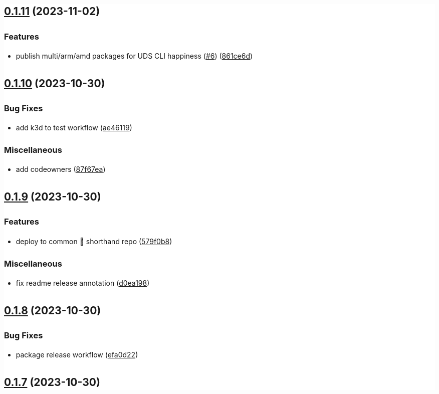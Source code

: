 ## [0.1.11](https://github.com/defenseunicorns/uds-k3d/compare/v0.1.10...v0.1.11) (2023-11-02)


### Features

* publish multi/arm/amd packages for UDS CLI happiness ([#6](https://github.com/defenseunicorns/uds-k3d/issues/6)) ([861ce6d](https://github.com/defenseunicorns/uds-k3d/commit/861ce6d4c76edc283b8737929f7a071aecce1fb3))

## [0.1.10](https://github.com/defenseunicorns/uds-k3d/compare/v0.1.9...v0.1.10) (2023-10-30)


### Bug Fixes

* add k3d to test workflow ([ae46119](https://github.com/defenseunicorns/uds-k3d/commit/ae461191641f7151259fa48deea88fee3dfae70d))


### Miscellaneous

* add codeowners ([87f67ea](https://github.com/defenseunicorns/uds-k3d/commit/87f67ead297ed78634ba65fd9fcab1d6a7a9dfd5))

## [0.1.9](https://github.com/defenseunicorns/uds-k3d/compare/v0.1.8...v0.1.9) (2023-10-30)


### Features

* deploy to common 🦄 shorthand repo ([579f0b8](https://github.com/defenseunicorns/uds-k3d/commit/579f0b8fb4f0aa93f03763d1e5f56e7fe4cd842c))


### Miscellaneous

* fix readme release annotation ([d0ea198](https://github.com/defenseunicorns/uds-k3d/commit/d0ea1987e3a69f06dece471eb96a51bbdf232ff2))

## [0.1.8](https://github.com/defenseunicorns/uds-k3d/compare/v0.1.7...v0.1.8) (2023-10-30)


### Bug Fixes

* package release workflow ([efa0d22](https://github.com/defenseunicorns/uds-k3d/commit/efa0d228b4345c6c4cd9170cd35a43c43fa7c7dd))

## [0.1.7](https://github.com/defenseunicorns/uds-k3d/compare/v0.1.6...v0.1.7) (2023-10-30)
